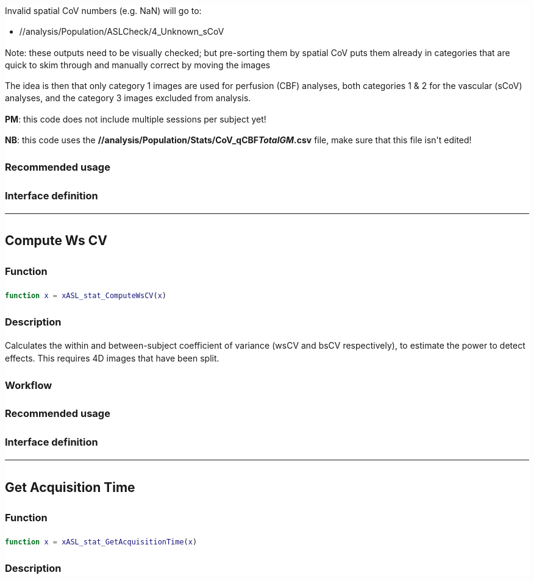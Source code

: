 Invalid spatial CoV numbers (e.g. NaN) will go to:

* //analysis/Population/ASLCheck/4_Unknown_sCoV

Note: these outputs need to be visually checked; but pre-sorting them by spatial CoV puts them already in categories that are quick to skim through and manually correct by moving the images

The idea is then that only category 1 images are used for perfusion (CBF) analyses, both categories 1 & 2 for the vascular (sCoV) analyses, and the category 3 images excluded from analysis.

**PM**: this code does not include multiple sessions per subject yet!

**NB**: this code uses the **//analysis/Population/Stats/CoV_qCBF*TotalGM*.csv** file, make sure that this file isn't edited! 

### Recommended usage

### Interface definition



----
## Compute Ws CV

### Function

```matlab
function x = xASL_stat_ComputeWsCV(x)
```

### Description

Calculates the within and between-subject coefficient of variance (wsCV and bsCV respectively), to estimate the power to detect effects. This requires 4D images that have been split.

### Workflow

### Recommended usage

### Interface definition



----
## Get Acquisition Time

### Function

```matlab
function x = xASL_stat_GetAcquisitionTime(x)
```

### Description
